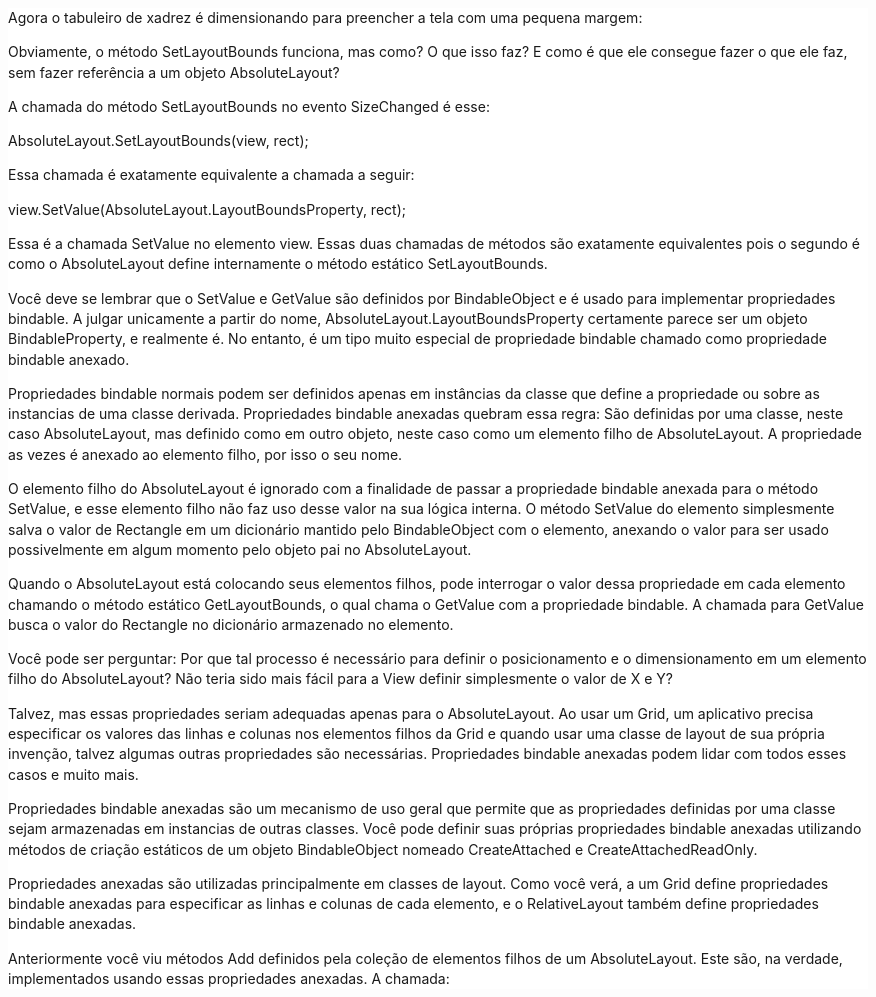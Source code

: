 Agora o tabuleiro de xadrez é dimensionando para preencher a tela com uma pequena margem:

Obviamente, o método SetLayoutBounds funciona, mas como? O que isso faz? E como é que ele consegue fazer o que ele faz, sem fazer referência a um objeto AbsoluteLayout?

A chamada do método SetLayoutBounds no evento SizeChanged é esse:

AbsoluteLayout.SetLayoutBounds(view, rect);

Essa chamada é exatamente equivalente a chamada a seguir:

view.SetValue(AbsoluteLayout.LayoutBoundsProperty, rect);

Essa é a chamada SetValue no elemento view. Essas duas chamadas de métodos são exatamente equivalentes pois o segundo é como o AbsoluteLayout define internamente o método estático SetLayoutBounds.

Você deve se lembrar que o SetValue e GetValue são definidos por BindableObject e é usado para implementar propriedades bindable. A julgar unicamente a partir do nome, AbsoluteLayout.LayoutBoundsProperty certamente parece ser um objeto BindableProperty, e realmente é. No entanto, é um tipo muito especial de propriedade bindable chamado como propriedade bindable anexado.

Propriedades bindable normais podem ser definidos apenas em instâncias da classe que define a propriedade ou sobre as instancias de uma classe derivada. Propriedades bindable anexadas quebram essa regra: São definidas por uma classe, neste caso AbsoluteLayout, mas definido como em outro objeto, neste caso como um elemento filho de AbsoluteLayout. A propriedade as vezes é anexado ao elemento filho, por isso o seu nome.

O elemento filho do AbsoluteLayout é ignorado com a finalidade de passar a propriedade bindable anexada para o método SetValue, e esse elemento filho não faz uso desse valor na sua lógica interna. O método SetValue do elemento simplesmente salva o valor de Rectangle em um dicionário mantido pelo BindableObject com o elemento, anexando o valor para ser usado possivelmente em algum momento pelo objeto pai no AbsoluteLayout.

Quando o AbsoluteLayout está colocando seus elementos filhos, pode interrogar o valor dessa propriedade em cada elemento chamando o método estático GetLayoutBounds, o qual chama o GetValue com a propriedade bindable. A chamada para GetValue busca o valor do Rectangle no dicionário armazenado no elemento.

Você pode ser perguntar: Por que tal processo é necessário para definir o posicionamento e o dimensionamento em um elemento filho do AbsoluteLayout? Não teria sido mais fácil para a View definir simplesmente o valor de X e Y?

Talvez, mas essas propriedades seriam adequadas apenas para o AbsoluteLayout. Ao usar um Grid, um aplicativo precisa especificar os valores das linhas e colunas nos elementos filhos da Grid e quando usar uma classe de layout de sua própria invenção, talvez algumas outras propriedades são necessárias. Propriedades bindable anexadas podem lidar com todos esses casos e muito mais.

Propriedades bindable anexadas são um mecanismo de uso geral que permite que as propriedades definidas por uma classe sejam armazenadas em instancias de outras classes. Você pode definir suas próprias propriedades bindable anexadas utilizando métodos de criação estáticos de um objeto BindableObject nomeado CreateAttached e CreateAttachedReadOnly.

Propriedades anexadas são utilizadas principalmente em classes de layout. Como você verá, a um Grid define propriedades bindable anexadas para especificar as linhas e colunas de cada elemento, e o RelativeLayout também define propriedades bindable anexadas.

Anteriormente você viu métodos Add definidos pela coleção de elementos filhos de um AbsoluteLayout. Este são, na verdade, implementados usando essas propriedades anexadas. A chamada:
